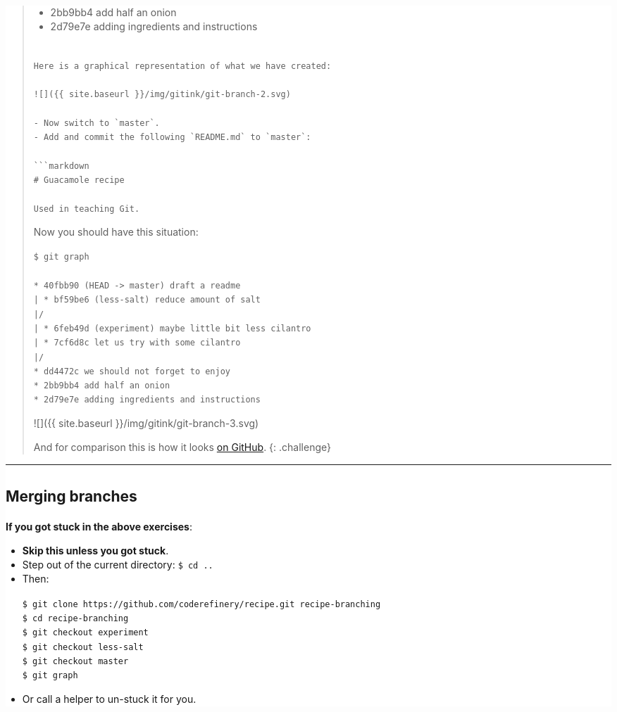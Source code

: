 > * 2bb9bb4 add half an onion
> * 2d79e7e adding ingredients and instructions
> ```
>
> Here is a graphical representation of what we have created:
>
> ![]({{ site.baseurl }}/img/gitink/git-branch-2.svg)
>
> - Now switch to `master`.
> - Add and commit the following `README.md` to `master`:
>
> ```markdown
> # Guacamole recipe
>
> Used in teaching Git.
> ```
>
> Now you should have this situation:
>
> ```shell
> $ git graph
>
> * 40fbb90 (HEAD -> master) draft a readme
> | * bf59be6 (less-salt) reduce amount of salt
> |/
> | * 6feb49d (experiment) maybe little bit less cilantro
> | * 7cf6d8c let us try with some cilantro
> |/
> * dd4472c we should not forget to enjoy
> * 2bb9bb4 add half an onion
> * 2d79e7e adding ingredients and instructions
> ```
>
> ![]({{ site.baseurl }}/img/gitink/git-branch-3.svg)
>
> And for comparison this is how it looks [on GitHub](https://github.com/coderefinery/recipe/network).
{: .challenge}

---

## Merging branches

**If you got stuck in the above exercises**:

- **Skip this unless you got stuck**.
- Step out of the current directory: `$ cd ..`
- Then:
  ```
  $ git clone https://github.com/coderefinery/recipe.git recipe-branching
  $ cd recipe-branching
  $ git checkout experiment
  $ git checkout less-salt
  $ git checkout master
  $ git graph
  ```
- Or call a helper to un-stuck it for you.
